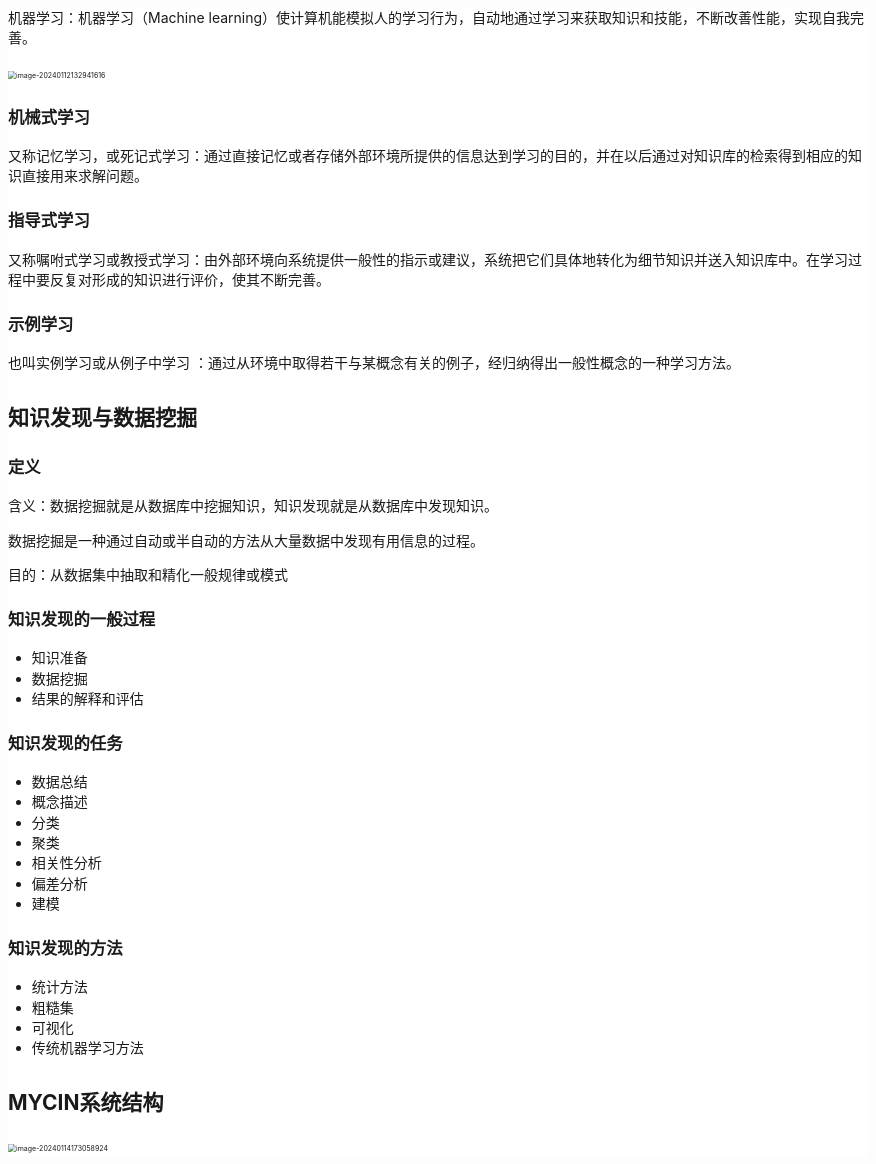  机器学习：机器学习（Machine learning）使计算机能模拟人的学习行为，自动地通过学习来获取知识和技能，不断改善性能，实现自我完善。 

<img src="https://s2.loli.net/2024/01/14/jR6TKM1hxmaqpnB.png" alt="image-20240112132941616" style="zoom:50%;" />

### 机械式学习

又称记忆学习，或死记式学习：通过直接记忆或者存储外部环境所提供的信息达到学习的目的，并在以后通过对知识库的检索得到相应的知识直接用来求解问题。 

### 指导式学习

又称嘱咐式学习或教授式学习：由外部环境向系统提供一般性的指示或建议，系统把它们具体地转化为细节知识并送入知识库中。在学习过程中要反复对形成的知识进行评价，使其不断完善。

### 示例学习

也叫实例学习或从例子中学习 ：通过从环境中取得若干与某概念有关的例子，经归纳得出一般性概念的一种学习方法。

## 知识发现与数据挖掘

### 定义

含义：数据挖掘就是从数据库中挖掘知识，知识发现就是从数据库中发现知识。

数据挖掘是一种通过自动或半自动的方法从大量数据中发现有用信息的过程。

目的：从数据集中抽取和精化一般规律或模式

### 知识发现的一般过程

- 知识准备
- 数据挖掘
- 结果的解释和评估

### 知识发现的任务

- 数据总结
- 概念描述
- 分类
- 聚类
- 相关性分析
- 偏差分析
- 建模

### 知识发现的方法

- 统计方法
- 粗糙集
- 可视化
- 传统机器学习方法

## MYCIN系统结构

<img src="https://s2.loli.net/2024/01/14/VUWOz6NuLpgaIKQ.png" alt="image-20240114173058924" style="zoom:50%;" />
